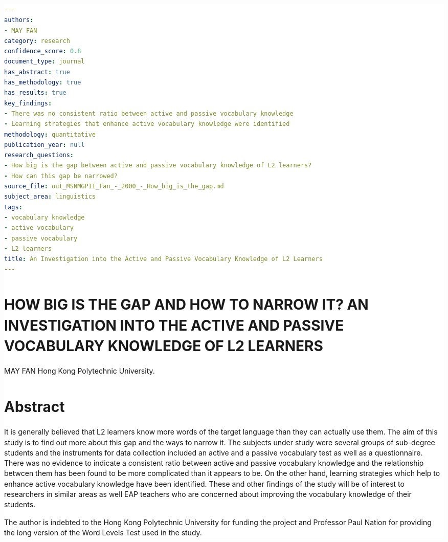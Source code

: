 ```yaml
---
authors:
- MAY FAN
category: research
confidence_score: 0.8
document_type: journal
has_abstract: true
has_methodology: true
has_results: true
key_findings:
- There was no consistent ratio between active and passive vocabulary knowledge
- Learning strategies that enhance active vocabulary knowledge were identified
methodology: quantitative
publication_year: null
research_questions:
- How big is the gap between active and passive vocabulary knowledge of L2 learners?
- How can this gap be narrowed?
source_file: out_MSNMGPII_Fan_-_2000_-_How_big_is_the_gap.md
subject_area: linguistics
tags:
- vocabulary knowledge
- active vocabulary
- passive vocabulary
- L2 learners
title: An Investigation into the Active and Passive Vocabulary Knowledge of L2 Learners
---
```


# HOW BIG IS THE GAP AND HOW TO NARROW IT? AN INVESTIGATION INTO THE ACTIVE AND PASSIVE VOCABULARY KNOWLEDGE OF L2 LEARNERS

MAY FAN Hong Kong Polytechnic University.

# Abstract

It is generally believed that L2 learners know more words of the target language than they can actually use them. The aim of this study is to find out more about this gap and the ways to narrow it. The subjects under study were several groups of sub-degree students and the instruments for data collection included an active and a passive vocabulary test as well as a questionnaire. There was no evidence to indicate a consistent ratio between active and passive vocabulary knowledge and the relationship betwcen them has been found to be more complicated than it appears to be. On the other hand, learning strategies which help to enhance active vocabulary knowledge have been identified. These and other findings of the study will be of interest to researchers in similar areas as well EAP teachers who are concerned about improving the vocabulary knowledge of their students.

The author is indebted to the Hong Kong Polytechnic University for funding the project and Professor Paul Nation for providing the long version of the Word Levels Test used in the study.
